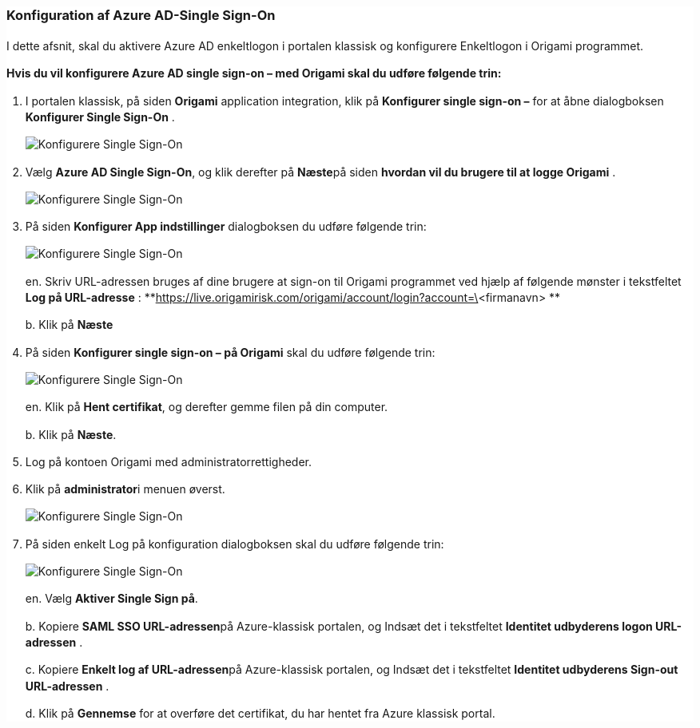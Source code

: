 ### <a name="configuring-azure-ad-single-sign-on"></a>Konfiguration af Azure AD-Single Sign-On

I dette afsnit, skal du aktivere Azure AD enkeltlogon i portalen klassisk og konfigurere Enkeltlogon i Origami programmet.


**Hvis du vil konfigurere Azure AD single sign-on – med Origami skal du udføre følgende trin:**

1. I portalen klassisk, på siden **Origami** application integration, klik på **Konfigurer single sign-on –** for at åbne dialogboksen **Konfigurer Single Sign-On** .
     
    ![Konfigurere Single Sign-On][6] 

2. Vælg **Azure AD Single Sign-On**, og klik derefter på **Næste**på siden **hvordan vil du brugere til at logge Origami** .

    ![Konfigurere Single Sign-On](./media/active-directory-saas-origami-tutorial/tutorial_origami_03.png) 

3. På siden **Konfigurer App indstillinger** dialogboksen du udføre følgende trin:

    ![Konfigurere Single Sign-On](./media/active-directory-saas-origami-tutorial/tutorial_origami_04.png) 

    en. Skriv URL-adressen bruges af dine brugere at sign-on til Origami programmet ved hjælp af følgende mønster i tekstfeltet **Log på URL-adresse** : **https://live.origamirisk.com/origami/account/login?account=\<firmanavn\> **
    
    b. Klik på **Næste**
 
4. På siden **Konfigurer single sign-on – på Origami** skal du udføre følgende trin:

    ![Konfigurere Single Sign-On](./media/active-directory-saas-origami-tutorial/tutorial_origami_05.png)

    en. Klik på **Hent certifikat**, og derefter gemme filen på din computer.

    b. Klik på **Næste**.



1. Log på kontoen Origami med administratorrettigheder.

1. Klik på **administrator**i menuen øverst.

    ![Konfigurere Single Sign-On](./media/active-directory-saas-origami-tutorial/tutorial_origami_51.png)
  

1. På siden enkelt Log på konfiguration dialogboksen skal du udføre følgende trin:

    ![Konfigurere Single Sign-On](./media/active-directory-saas-origami-tutorial/123.png)

    en. Vælg **Aktiver Single Sign på**.

    b. Kopiere **SAML SSO URL-adressen**på Azure-klassisk portalen, og Indsæt det i tekstfeltet **Identitet udbyderens logon URL-adressen** .

    c. Kopiere **Enkelt log af URL-adressen**på Azure-klassisk portalen, og Indsæt det i tekstfeltet **Identitet udbyderens Sign-out URL-adressen** .

    d. Klik på **Gennemse** for at overføre det certifikat, du har hentet fra Azure klassisk portal.


[1]: ./media/active-directory-saas-origami-tutorial/tutorial_general_01.png
[2]: ./media/active-directory-saas-origami-tutorial/tutorial_general_02.png
[3]: ./media/active-directory-saas-origami-tutorial/tutorial_general_03.png
[4]: ./media/active-directory-saas-origami-tutorial/tutorial_general_04.png
[6]: ./media/active-directory-saas-origami-tutorial/tutorial_general_05.png
[10]: ./media/active-directory-saas-origami-tutorial/tutorial_general_06.png
[11]: ./media/active-directory-saas-origami-tutorial/tutorial_general_07.png
[20]: ./media/active-directory-saas-origami-tutorial/tutorial_general_100.png
[200]: ./media/active-directory-saas-origami-tutorial/tutorial_general_200.png
[201]: ./media/active-directory-saas-origami-tutorial/tutorial_general_201.png
[203]: ./media/active-directory-saas-origami-tutorial/tutorial_general_203.png
[204]: ./media/active-directory-saas-origami-tutorial/tutorial_general_204.png
[205]: ./media/active-directory-saas-origami-tutorial/tutorial_general_205.png